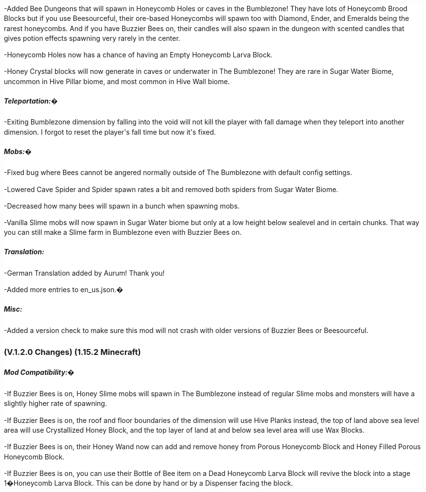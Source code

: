 -Added Bee Dungeons that will spawn in Honeycomb Holes or caves in the Bumblezone! They have lots of Honeycomb Brood Blocks but if you use Beesourceful, their ore-based Honeycombs will spawn too with Diamond, Ender, and Emeralds being the rarest honeycombs. And if you have Buzzier Bees on, their candles will also spawn in the dungeon with scented candles that gives potion effects spawning very rarely in the center. 

-Honeycomb Holes now has a chance of having an Empty Honeycomb Larva Block.

-Honey Crystal blocks will now generate in caves or underwater in The Bumblezone! They are rare in Sugar Water Biome, uncommon in Hive Pillar biome, and most common in Hive Wall biome.

##### Teleportation:�

-Exiting Bumblezone dimension by falling into the void will not kill the player with fall damage when they teleport into another dimension. I forgot to reset the player's fall time but now it's fixed.
 
##### Mobs:�

-Fixed bug where Bees cannot be angered normally outside of The Bumblezone with default config settings.

-Lowered Cave Spider and Spider spawn rates a bit and removed both spiders from Sugar Water Biome.

-Decreased how many bees will spawn in a bunch when spawning mobs. 

-Vanilla Slime mobs will now spawn in Sugar Water biome but only at a low height below sealevel and in certain chunks. That way you can still make a Slime farm in Bumblezone even with Buzzier Bees on.

##### Translation:

-German Translation added by Aurum! Thank you!

-Added more entries to en_us.json.�

##### Misc:

-Added a version check to make sure this mod will not crash with older versions of Buzzier Bees or Beesourceful.

### **(V.1.2.0 Changes) (1.15.2 Minecraft)**
     
##### Mod Compatibility:�

-If Buzzier Bees is on, Honey Slime mobs will spawn in The Bumblezone instead of regular Slime mobs and monsters will have a slightly higher rate of spawning.

-If Buzzier Bees is on, the roof and floor boundaries of the dimension will use Hive Planks instead, the top of land above sea level area will use Crystallized Honey Block, and the top layer of land at and below sea level area will use Wax Blocks.

-If Buzzier Bees is on, their Honey Wand now can add and remove honey from Porous Honeycomb Block and Honey Filled Porous Honeycomb Block.

-If Buzzier Bees is on, you can use their Bottle of Bee item on a Dead Honeycomb Larva Block will revive the block into a stage 1�Honeycomb Larva Block. This can be done by hand or by a Dispenser facing the block.

